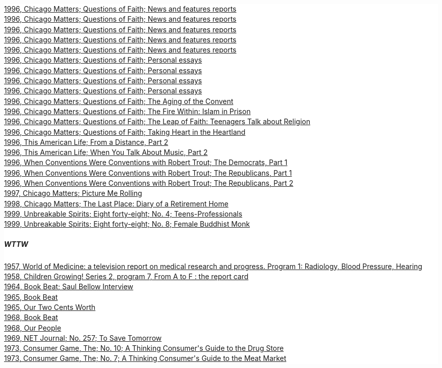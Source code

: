 [1996, Chicago Matters; Questions of Faith; News and features reports](https://americanarchive.org/catalog/cpb-aacip-d4c87437b89)</br>
[1996, Chicago Matters; Questions of Faith; News and features reports](https://americanarchive.org/catalog/cpb-aacip-526-rf5k932f2c)</br>
[1996, Chicago Matters; Questions of Faith; News and features reports](https://americanarchive.org/catalog/cpb-aacip-c1f314c7ded)</br>
[1996, Chicago Matters; Questions of Faith; News and features reports](https://americanarchive.org/catalog/cpb-aacip-526-m901z4324j)</br>
[1996, Chicago Matters; Questions of Faith; News and features reports](https://americanarchive.org/catalog/cpb-aacip-6f450399962)</br>
[1996, Chicago Matters; Questions of Faith; Personal essays](https://americanarchive.org/catalog/cpb-aacip-526-vd6nz81z4m)</br>
[1996, Chicago Matters; Questions of Faith; Personal essays](https://americanarchive.org/catalog/cpb-aacip-ce6034edaf4)</br>
[1996, Chicago Matters; Questions of Faith; Personal essays](https://americanarchive.org/catalog/cpb-aacip-526-mw28912z9g)</br>
[1996, Chicago Matters; Questions of Faith; Personal essays](https://americanarchive.org/catalog/cpb-aacip-6d15a6aa413)</br>
[1996, Chicago Matters; Questions of Faith; The Aging of the Convent](https://americanarchive.org/catalog/cpb-aacip-526-h98z893g56)</br>
[1996, Chicago Matters; Questions of Faith; The Fire Within: Islam in Prison](https://americanarchive.org/catalog/cpb-aacip-526-348gf0nt82)</br>
[1996, Chicago Matters; Questions of Faith; The Leap of Faith: Teenagers Talk about Religion](https://americanarchive.org/catalog/cpb-aacip-526-3r0pr7nr64)</br>
[1996, Chicago Matters; Questions of Faith; Taking Heart in the Heartland](https://americanarchive.org/catalog/cpb-aacip-526-br8mc8sh4n)</br>
[1996, This American Life; From a Distance, Part 2](https://americanarchive.org/catalog/cpb-aacip-526-gx44q7rv9c)</br>
[1996, This American Life; When You Talk About Music, Part 2](https://americanarchive.org/catalog/cpb-aacip-00ca79ae9d4)</br>
[1996, When Conventions Were Conventions with Robert Trout; The Democrats, Part 1](https://americanarchive.org/catalog/cpb-aacip-526-k35m903c31)</br>
[1996, When Conventions Were Conventions with Robert Trout; The Republicans, Part 1](https://americanarchive.org/catalog/cpb-aacip-526-sq8qb9wj1j)</br>
[1996, When Conventions Were Conventions with Robert Trout; The Republicans, Part 2](https://americanarchive.org/catalog/cpb-aacip-526-4t6f18tj8q)</br>
[1997, Chicago Matters; Picture Me Rolling](https://americanarchive.org/catalog/cpb-aacip-526-jw86h4f278)</br>
[1998, Chicago Matters; The Last Place: Diary of a Retirement Home](https://americanarchive.org/catalog/cpb-aacip-526-db7vm4432m)</br>
[1999, Unbreakable Spirits; Eight forty-eight; No. 4; Teens-Professionals](https://americanarchive.org/catalog/cpb-aacip-526-hd7np1xn8k)</br>
[1999, Unbreakable Spirits; Eight forty-eight; No. 8; Female Buddhist Monk](https://americanarchive.org/catalog/cpb-aacip-526-1j9765bd3r)</br>

##### WTTW

[1957, World of Medicine: a television report on medical research and progress. Program 1: Radiology, Blood Pressure, Hearing](https://americanarchive.org/catalog/cpb-aacip/526-hq3rv0f42g)</br>
[1958, Children Growing! Series 2, program 7, From A to F : the report card](https://americanarchive.org/catalog/cpb-aacip-512-tx3513w07x)</br>
[1964, Book Beat; Saul Bellow Interview](https://americanarchive.org/catalog/cpb-aacip-526-vd6nz8203t)</br>
[1965, Book Beat](https://americanarchive.org/catalog/cpb-aacip-526-wm13n21s3v)</br>
[1965, Our Two Cents Worth](https://americanarchive.org/catalog/cpb-aacip-526-6d5p844v4m)</br>
[1968, Book Beat](https://americanarchive.org/catalog/cpb-aacip-526-pg1hh6dc3h)</br>
[1968, Our People](https://americanarchive.org/catalog/cpb-aacip-526-4j09w09z9n)</br>
[1969, NET Journal; No. 257; To Save Tomorrow](https://americanarchive.org/catalog/cpb-aacip-75-44pk0t5j)</br>
[1973, Consumer Game, The; No. 10; A Thinking Consumer's Guide to the Drug Store](https://americanarchive.org/catalog/cpb-aacip-526-s756d5qn3z)</br>
[1973, Consumer Game, The; No. 7; A Thinking Consumer's Guide to the Meat Market](https://americanarchive.org/catalog/cpb-aacip-526-ks6j09x87r)</br>